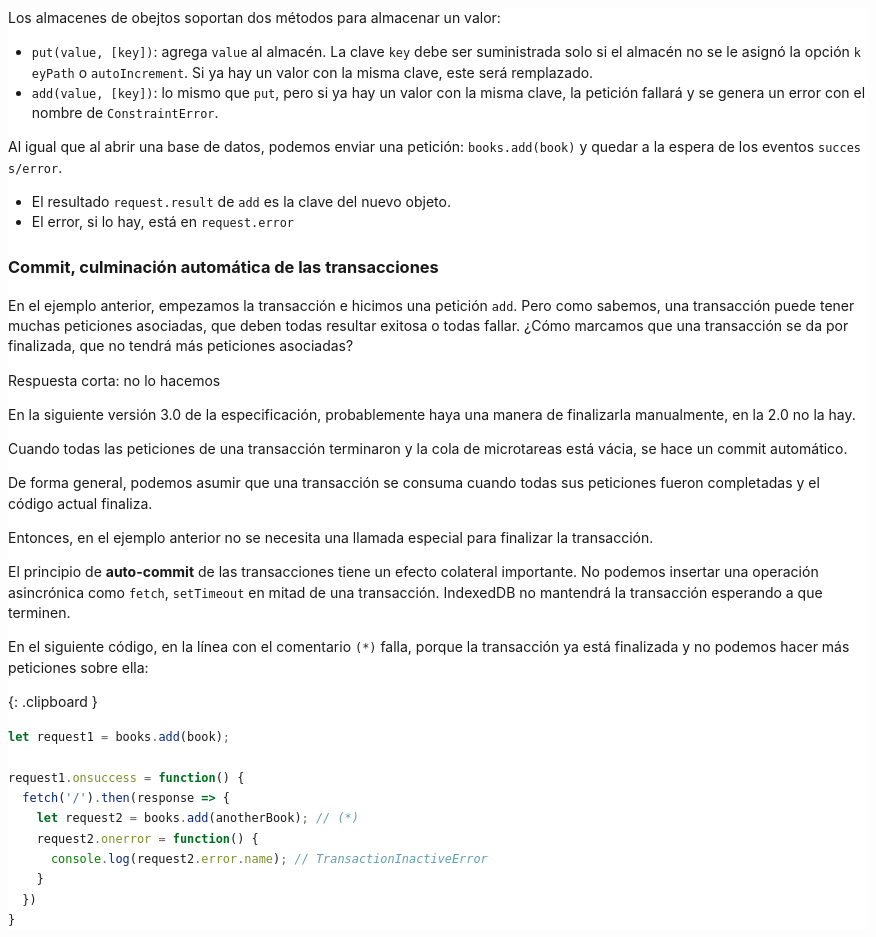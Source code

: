 Los almacenes de obejtos soportan dos métodos para almacenar un valor:

- `put(value, [key])`: agrega `value` al almacén. La clave `key` debe ser suministrada solo si el almacén no se le asignó la opción `keyPath` o `autoIncrement`. Si ya hay un valor con la misma clave, este será remplazado.
- `add(value, [key])`: lo mismo que `put`, pero si ya hay un valor con la misma clave, la petición fallará y se genera un error con el nombre de `ConstraintError`.


Al igual que al abrir una base de datos, podemos enviar una petición: `books.add(book)` y quedar a la espera de los eventos `success/error`.

- El resultado `request.result` de `add` es la clave del nuevo objeto.
- El error, si lo hay, está en `request.error`


### Commit, culminación automática de las transacciones

En el ejemplo anterior, empezamos la transacción e hicimos una petición `add`. Pero como sabemos, una transacción puede tener muchas peticiones asociadas, que deben todas resultar exitosa o todas fallar. ¿Cómo marcamos que una transacción se da por finalizada, que no tendrá más peticiones asociadas?

Respuesta corta: no lo hacemos

En la siguiente versión 3.0 de la especificación, probablemente haya una manera de finalizarla manualmente, en la 2.0 no la hay.

Cuando todas las peticiones de una transacción terminaron y la cola de microtareas está vácia, se hace un commit automático.

De forma general, podemos asumir que una transacción se consuma cuando todas sus peticiones fueron completadas y el código actual finaliza.

Entonces, en el ejemplo anterior no se necesita una llamada especial para finalizar la transacción.

El principio de **auto-commit** de las transacciones tiene un efecto colateral importante. No podemos insertar una operación asincrónica como `fetch`, `setTimeout` en mitad de una transacción. IndexedDB no mantendrá la transacción esperando a que terminen.

En el siguiente código, en la línea con el comentario `(*)` falla, porque la transacción ya está finalizada y no podemos hacer más peticiones sobre ella:


{: .clipboard }
```js
let request1 = books.add(book);

request1.onsuccess = function() {
  fetch('/').then(response => {
    let request2 = books.add(anotherBook); // (*)
    request2.onerror = function() {
      console.log(request2.error.name); // TransactionInactiveError
    }
  })
}
```

